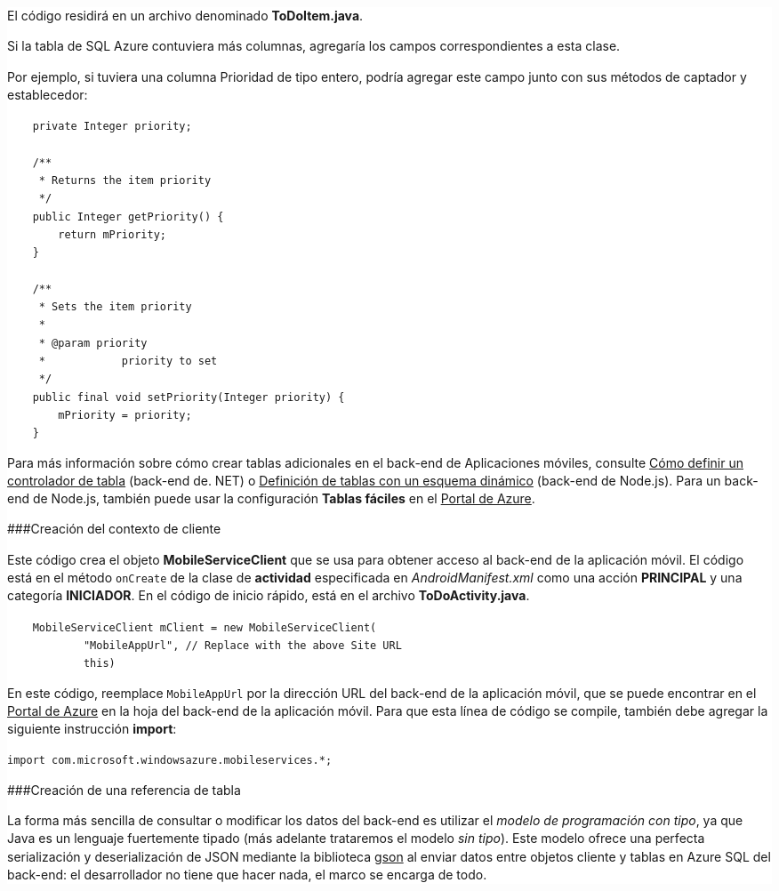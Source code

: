 El código residirá en un archivo denominado **ToDoItem.java**.

Si la tabla de SQL Azure contuviera más columnas, agregaría los campos correspondientes a esta clase.

Por ejemplo, si tuviera una columna Prioridad de tipo entero, podría agregar este campo junto con sus métodos de captador y establecedor:

		private Integer priority;

	    /**
	     * Returns the item priority
	     */
	    public Integer getPriority() {
	        return mPriority;
	    }

	    /**
	     * Sets the item priority
	     *
	     * @param priority
	     *            priority to set
	     */
	    public final void setPriority(Integer priority) {
	        mPriority = priority;
	    }

Para más información sobre cómo crear tablas adicionales en el back-end de Aplicaciones móviles, consulte [Cómo definir un controlador de tabla](app-service-mobile-dotnet-backend-how-to-use-server-sdk.md#how-to-define-a-table-controller) (back-end de. NET) o [Definición de tablas con un esquema dinámico](app-service-mobile-node-backend-how-to-use-server-sdk.md#TableOperations) (back-end de Node.js). Para un back-end de Node.js, también puede usar la configuración **Tablas fáciles** en el [Portal de Azure].

###<a name="create-client"></a>Creación del contexto de cliente

Este código crea el objeto **MobileServiceClient** que se usa para obtener acceso al back-end de la aplicación móvil. El código está en el método `onCreate` de la clase de **actividad** especificada en *AndroidManifest.xml* como una acción **PRINCIPAL** y una categoría **INICIADOR**. En el código de inicio rápido, está en el archivo **ToDoActivity.java**.

		MobileServiceClient mClient = new MobileServiceClient(
				"MobileAppUrl", // Replace with the above Site URL
				this)

En este código, reemplace `MobileAppUrl` por la dirección URL del back-end de la aplicación móvil, que se puede encontrar en el [Portal de Azure](https://portal.azure.com/) en la hoja del back-end de la aplicación móvil. Para que esta línea de código se compile, también debe agregar la siguiente instrucción **import**:

	import com.microsoft.windowsazure.mobileservices.*;

###<a name="instantiating"></a>Creación de una referencia de tabla

La forma más sencilla de consultar o modificar los datos del back-end es utilizar el *modelo de programación con tipo*, ya que Java es un lenguaje fuertemente tipado (más adelante trataremos el modelo *sin tipo*). Este modelo ofrece una perfecta serialización y deserialización de JSON mediante la biblioteca [gson](http://go.microsoft.com/fwlink/p/?LinkId=290801) al enviar datos entre objetos cliente y tablas en Azure SQL del back-end: el desarrollador no tiene que hacer nada, el marco se encarga de todo.


[What is Mobile Services]: #what-is
[Concepts]: #concepts
[How to: Create the Mobile Services client]: #create-client
[How to: Create a table reference]: #instantiating
[The API structure]: #api
[How to: Query data from a mobile service]: #querying
[Devolver todos los elementos]: #showAll
[Filtro de datos devueltos]: #filtering
[Ordenar datos devueltos]: #sorting
[Devolver datos en páginas]: #paging
[Seleccionar columnas específicas]: #selecting
[How to: Concatenate query methods]: #chaining
[How to: Bind data to the user interface]: #binding
[How to: Define the layout]: #layout
[How to: Define the adapter]: #adapter
[How to: Use the adapter]: #use-adapter
[How to: Insert data into a mobile service]: #inserting
[How to: update data in a mobile service]: #updating
[How to: Delete data in a mobile service]: #deleting
[How to: Look up a specific item]: #lookup
[How to: Work with untyped data]: #untyped
[How to: Authenticate users]: #authentication
[Cache authentication tokens]: #caching
[How to: Handle errors]: #errors
[How to: Design unit tests]: #tests
[How to: Customize the client]: #customizing
[Customize request headers]: #headers
[Customize serialization]: #serialization
[Next Steps]: #next-steps
[Setup and Prerequisites]: #setup
[Get started with Azure Mobile Apps]: app-service-mobile-android-get-started.md
[ASCII control codes C0 and C1]: http://en.wikipedia.org/wiki/Data_link_escape_character#C1_set
[Mobile Services SDK for Android]: http://go.microsoft.com/fwlink/p/?LinkID=717033
[Portal de Azure]: https://portal.azure.com
[Agregar autenticación a su aplicación de Android]: app-service-mobile-android-get-started-users.md
[Introducción a la autenticación]: app-service-mobile-android-get-started-users.md
